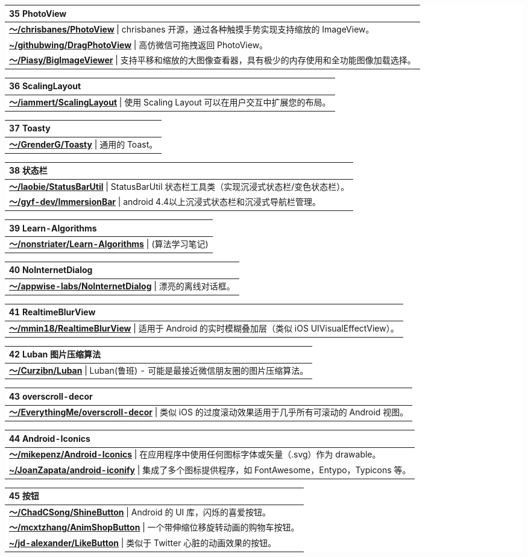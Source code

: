 | 35  **PhotoView**                                            |
| :----------------------------------------------------------- |
| [**～/chrisbanes/PhotoView**](https://github.com/chrisbanes/PhotoView) \| chrisbanes 开源，通过各种触摸手势实现支持缩放的 ImageView。 |
| [**~/githubwing/DragPhotoView**](https://github.com/githubwing/DragPhotoView) \|  高仿微信可拖拽返回 PhotoView。 |
| [**～/Piasy/BigImageViewer**](https://github.com/Piasy/BigImageViewer) \| 支持平移和缩放的大图像查看器，具有极少的内存使用和全功能图像加载选择。 |

| 36  **ScalingLayout**                                        |
| :----------------------------------------------------------- |
| [**～/iammert/ScalingLayout**](https://github.com/iammert/ScalingLayout) \| 使用 Scaling Layout 可以在用户交互中扩展您的布局。 |

| 37  **Toasty**                                               |
| :----------------------------------------------------------- |
| [**～/GrenderG/Toasty**](https://github.com/GrenderG/Toasty) \| 通用的 Toast。 |

| 38  状态栏                                                   |
| :----------------------------------------------------------- |
| [**～/laobie/StatusBarUtil**](https://github.com/laobie/StatusBarUtil) \|  StatusBarUtil 状态栏工具类（实现沉浸式状态栏/变色状态栏）。 |
| [**～/gyf-dev/ImmersionBar**](https://github.com/gyf-dev/ImmersionBar) \|  android 4.4以上沉浸式状态栏和沉浸式导航栏管理。 |

| 39  **Learn-Algorithms**                                     |
| :----------------------------------------------------------- |
| [**～/nonstriater/Learn-Algorithms**](https://github.com/nonstriater/Learn-Algorithms) \| (算法学习笔记) |

| 40  **NoInternetDialog**                                     |
| :----------------------------------------------------------- |
| [**～/appwise-labs/NoInternetDialog**](https://github.com/appwise-labs/NoInternetDialog) \| 漂亮的离线对话框。 |

| 41  **RealtimeBlurView**                                     |
| :----------------------------------------------------------- |
| [**～/mmin18/RealtimeBlurView**](https://github.com/mmin18/RealtimeBlurView) \| 适用于 Android 的实时模糊叠加层（类似 iOS UIVisualEffectView）。 |

| 42  **Luban**  图片压缩算法                                  |
| :----------------------------------------------------------- |
| [**～/Curzibn/Luban**](https://github.com/Curzibn/Luban) \|   Luban(鲁班) - 可能是最接近微信朋友圈的图片压缩算法。 |

| 43  **overscroll-decor**                                     |
| :----------------------------------------------------------- |
| [**～/EverythingMe/overscroll-decor**](https://github.com/EverythingMe/overscroll-decor) \| 类似 iOS 的过度滚动效果适用于几乎所有可滚动的 Android 视图。 |

| 44  **Android-Iconics**                                      |
| :----------------------------------------------------------- |
| [**～/mikepenz/Android-Iconics**](https://github.com/mikepenz/Android-Iconics) \| 在应用程序中使用任何图标字体或矢量（.svg）作为 drawable。 |
| [**~/JoanZapata/android-iconify**](https://github.com/JoanZapata/android-iconify) \| 集成了多个图标提供程序，如 FontAwesome，Entypo，Typicons 等。 |

| 45  按钮                                                     |
| :----------------------------------------------------------- |
| [**～/ChadCSong/ShineButton**](https://github.com/ChadCSong/ShineButton) \| Android 的 UI 库，闪烁的喜爱按钮。 |
| [**～/mcxtzhang/AnimShopButton**](https://github.com/mcxtzhang/AnimShopButton) \|  一个带伸缩位移旋转动画的购物车按钮。 |
| [**~/jd-alexander/LikeButton**](https://github.com/jd-alexander/LikeButton) \| 类似于 Twitter 心脏的动画效果的按钮。 |
